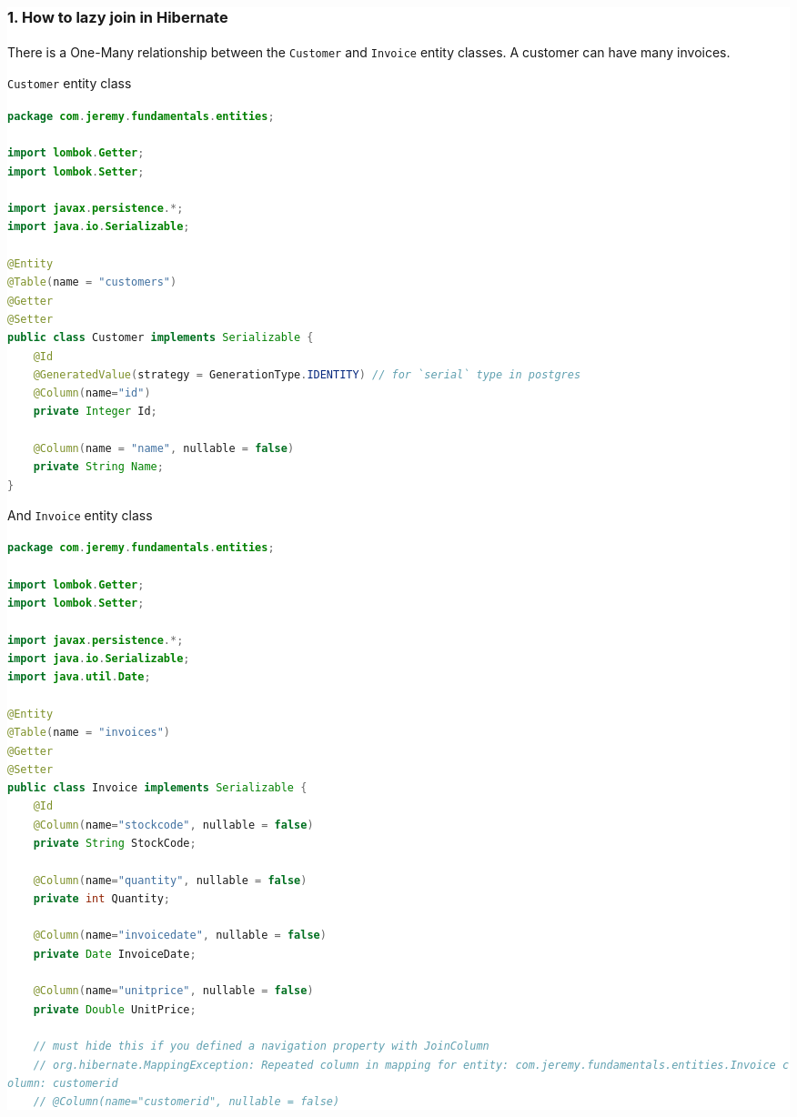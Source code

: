 ### 1. How to lazy join in Hibernate

There is a One-Many relationship between the `Customer` and `Invoice` entity classes. A customer can have many invoices.

`Customer` entity class

```java
package com.jeremy.fundamentals.entities;

import lombok.Getter;
import lombok.Setter;

import javax.persistence.*;
import java.io.Serializable;

@Entity
@Table(name = "customers")
@Getter
@Setter
public class Customer implements Serializable {
    @Id
    @GeneratedValue(strategy = GenerationType.IDENTITY) // for `serial` type in postgres
    @Column(name="id")
    private Integer Id;

    @Column(name = "name", nullable = false)
    private String Name;
}

```

And `Invoice` entity class

```java
package com.jeremy.fundamentals.entities;

import lombok.Getter;
import lombok.Setter;

import javax.persistence.*;
import java.io.Serializable;
import java.util.Date;

@Entity
@Table(name = "invoices")
@Getter
@Setter
public class Invoice implements Serializable {
    @Id
    @Column(name="stockcode", nullable = false)
    private String StockCode;

    @Column(name="quantity", nullable = false)
    private int Quantity;

    @Column(name="invoicedate", nullable = false)
    private Date InvoiceDate;

    @Column(name="unitprice", nullable = false)
    private Double UnitPrice;

    // must hide this if you defined a navigation property with JoinColumn
    // org.hibernate.MappingException: Repeated column in mapping for entity: com.jeremy.fundamentals.entities.Invoice column: customerid
    // @Column(name="customerid", nullable = false)
```